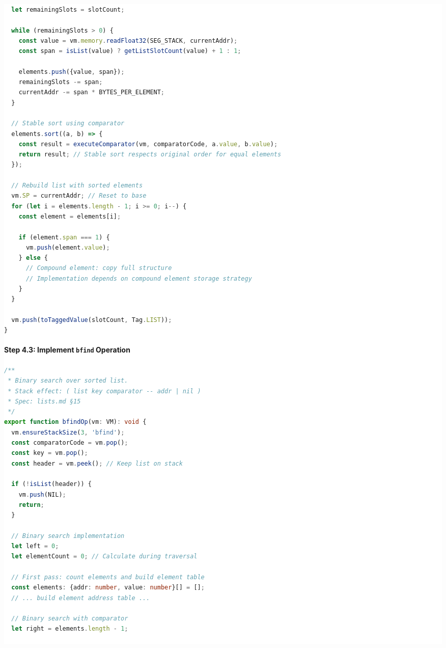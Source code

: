 ```typescript
  let remainingSlots = slotCount;

  while (remainingSlots > 0) {
    const value = vm.memory.readFloat32(SEG_STACK, currentAddr);
    const span = isList(value) ? getListSlotCount(value) + 1 : 1;
    
    elements.push({value, span});
    remainingSlots -= span;
    currentAddr -= span * BYTES_PER_ELEMENT;
  }

  // Stable sort using comparator
  elements.sort((a, b) => {
    const result = executeComparator(vm, comparatorCode, a.value, b.value);
    return result; // Stable sort respects original order for equal elements
  });

  // Rebuild list with sorted elements
  vm.SP = currentAddr; // Reset to base
  for (let i = elements.length - 1; i >= 0; i--) {
    const element = elements[i];
    
    if (element.span === 1) {
      vm.push(element.value);
    } else {
      // Compound element: copy full structure
      // Implementation depends on compound element storage strategy
    }
  }

  vm.push(toTaggedValue(slotCount, Tag.LIST));
}
```

#### Step 4.3: Implement `bfind` Operation
```typescript
/**
 * Binary search over sorted list.
 * Stack effect: ( list key comparator -- addr | nil )
 * Spec: lists.md §15
 */
export function bfindOp(vm: VM): void {
  vm.ensureStackSize(3, 'bfind');
  const comparatorCode = vm.pop();
  const key = vm.pop();
  const header = vm.peek(); // Keep list on stack

  if (!isList(header)) {
    vm.push(NIL);
    return;
  }

  // Binary search implementation
  let left = 0;
  let elementCount = 0; // Calculate during traversal
  
  // First pass: count elements and build element table
  const elements: {addr: number, value: number}[] = [];
  // ... build element address table ...

  // Binary search with comparator
  let right = elements.length - 1;
  
```